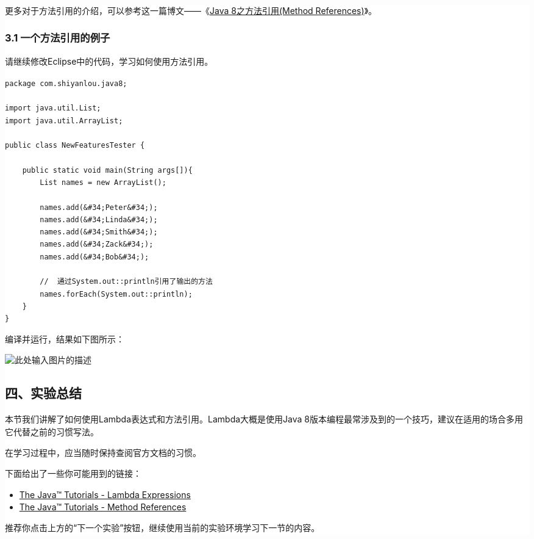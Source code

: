更多对于方法引用的介绍，可以参考这一篇博文——《[Java 8之方法引用(Method References)](http://blog.csdn.net/kimylrong/article/details/47255123)》。

### 3.1 一个方法引用的例子

请继续修改Eclipse中的代码，学习如何使用方法引用。

```
package com.shiyanlou.java8;

import java.util.List;
import java.util.ArrayList;

public class NewFeaturesTester {
	
	public static void main(String args[]){
		List names = new ArrayList();
			
	    names.add(&#34;Peter&#34;);
	    names.add(&#34;Linda&#34;);
	    names.add(&#34;Smith&#34;);
	    names.add(&#34;Zack&#34;);
	    names.add(&#34;Bob&#34;);
		
        // 	通过System.out::println引用了输出的方法
	    names.forEach(System.out::println);
	}
}
```

编译并运行，结果如下图所示：

![此处输入图片的描述](https://dn-anything-about-doc.qbox.me/document-uid162034labid1829timestamp1461116950960.png/wm)

## 四、实验总结

本节我们讲解了如何使用Lambda表达式和方法引用。Lambda大概是使用Java 8版本编程最常涉及到的一个技巧，建议在适用的场合多用它代替之前的习惯写法。

在学习过程中，应当随时保持查阅官方文档的习惯。

下面给出了一些你可能用到的链接：

- [The Java™ Tutorials - Lambda Expressions](http://docs.oracle.com/javase/tutorial/java/javaOO/lambdaexpressions.html)
- [The Java™ Tutorials - Method References](http://docs.oracle.com/javase/tutorial/java/javaOO/methodreferences.html)

推荐你点击上方的“下一个实验”按钮，继续使用当前的实验环境学习下一节的内容。
